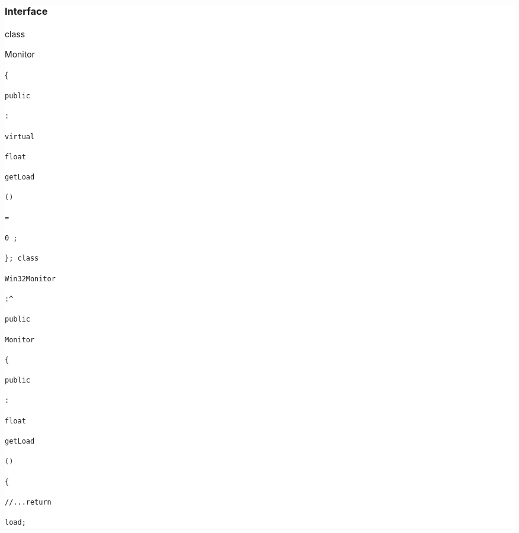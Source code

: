 ### Interface


class

Monitor

{

```
public
```
```
:
```
```
virtual
```
```
float
```
```
getLoad
```
```
()
```
```
=
```
```
0 ;
```
```
}; class
```
```
Win32Monitor
```
```
:^
```
```
public
```
```
Monitor
```
```
{
```
```
public
```
```
:
```
```
float
```
```
getLoad
```
```
()
```
```
{
```
```
//...return
```
```
load;
```